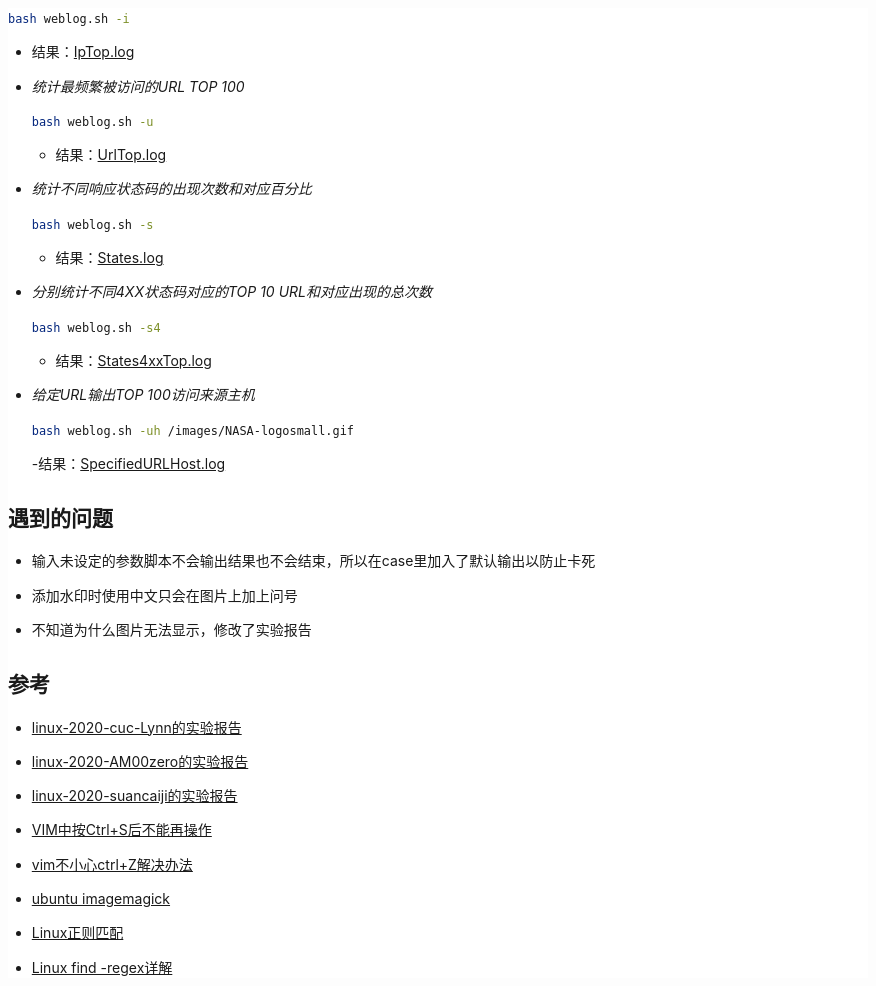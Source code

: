   ```bash
  bash weblog.sh -i
  ```

  - 结果：[IpTop.log](weblog/TpTop.log)

- *统计最频繁被访问的URL TOP 100*

  ```bash
  bash weblog.sh -u
  ```

  - 结果：[UrlTop.log](weblog/UrlTop.log)

- *统计不同响应状态码的出现次数和对应百分比*

  ```bash
  bash weblog.sh -s
  ```

  - 结果：[States.log](weblog/States.log)

- *分别统计不同4XX状态码对应的TOP 10 URL和对应出现的总次数*

  ```bash
  bash weblog.sh -s4
  ```

  - 结果：[States4xxTop.log](weblog/States4xxTop.log)

- *给定URL输出TOP 100访问来源主机*

  ```bash
  bash weblog.sh -uh /images/NASA-logosmall.gif
  ```

  -结果：[SpecifiedURLHost.log](weblog/SpecifiedURLHost.log)

## 遇到的问题

- 输入未设定的参数脚本不会输出结果也不会结束，所以在case里加入了默认输出以防止卡死

- 添加水印时使用中文只会在图片上加上问号

- 不知道为什么图片无法显示，修改了实验报告

## 参考

- [linux-2020-cuc-Lynn的实验报告](https://github.com/CUCCS/linux-2020-cuc-Lynn/blame/chap0x04/chap0x04)

- [linux-2020-AM00zero的实验报告](https://github.com/CUCCS/linux-2020-AM00zero/blame/chap0x04/chap0x04)

- [linux-2020-suancaiji的实验报告](https://github.com/CUCCS/linux-2020-suancaiji/tree/lab4/lab4)

- [VIM中按Ctrl+S后不能再操作](https://blog.csdn.net/s634772208/article/details/82286790)

- [vim不小心ctrl+Z解决办法](https://blog.csdn.net/lucifly/article/details/80483842)

- [ubuntu imagemagick](https://www.cnblogs.com/dylancao/p/9517168.html)

- [Linux正则匹配](https://www.cnblogs.com/think-and-do/p/7101986.html)

- [Linux find -regex详解](https://blog.csdn.net/mrwangwang/article/details/8790095?ops_request_misc=%257B%2522request%255Fid%2522%253A%2522158881422319724845030889%2522%252C%2522scm%2522%253A%252220140713.130102334.pc%255Fall.57675%2522%257D&request_id=158881422319724845030889&biz_id=0&utm_medium=distribute.pc_search_result.none-task-blog-2~all~first_rank_v2~rank_v25-1)
